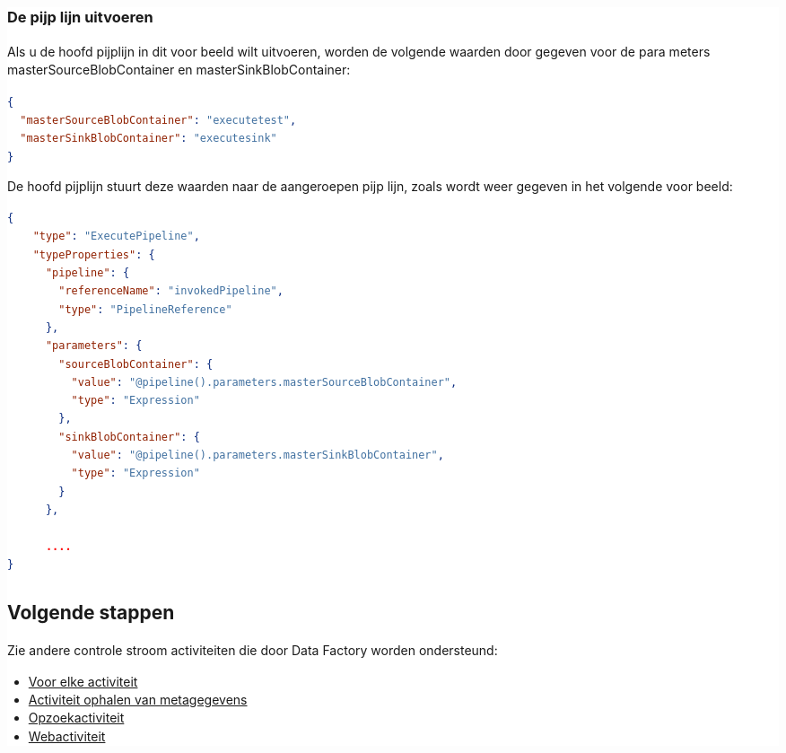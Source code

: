 ### <a name="running-the-pipeline"></a>De pijp lijn uitvoeren

Als u de hoofd pijplijn in dit voor beeld wilt uitvoeren, worden de volgende waarden door gegeven voor de para meters masterSourceBlobContainer en masterSinkBlobContainer: 

```json
{
  "masterSourceBlobContainer": "executetest",
  "masterSinkBlobContainer": "executesink"
}
```

De hoofd pijplijn stuurt deze waarden naar de aangeroepen pijp lijn, zoals wordt weer gegeven in het volgende voor beeld: 

```json
{
    "type": "ExecutePipeline",
    "typeProperties": {
      "pipeline": {
        "referenceName": "invokedPipeline",
        "type": "PipelineReference"
      },
      "parameters": {
        "sourceBlobContainer": {
          "value": "@pipeline().parameters.masterSourceBlobContainer",
          "type": "Expression"
        },
        "sinkBlobContainer": {
          "value": "@pipeline().parameters.masterSinkBlobContainer",
          "type": "Expression"
        }
      },

      ....
}

```
## <a name="next-steps"></a>Volgende stappen
Zie andere controle stroom activiteiten die door Data Factory worden ondersteund: 

- [Voor elke activiteit](control-flow-for-each-activity.md)
- [Activiteit ophalen van metagegevens](control-flow-get-metadata-activity.md)
- [Opzoekactiviteit](control-flow-lookup-activity.md)
- [Webactiviteit](control-flow-web-activity.md)
